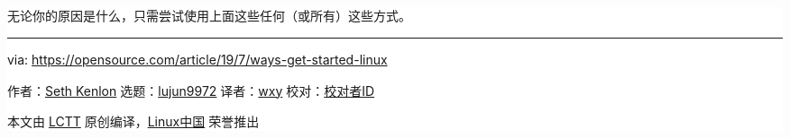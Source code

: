 无论你的原因是什么，只需尝试使用上面这些任何（或所有）这些方式。

--------------------------------------------------------------------------------

via: https://opensource.com/article/19/7/ways-get-started-linux

作者：[Seth Kenlon][a]
选题：[lujun9972][b]
译者：[wxy](https://github.com/wxy)
校对：[校对者ID](https://github.com/校对者ID)

本文由 [LCTT](https://github.com/LCTT/TranslateProject) 原创编译，[Linux中国](https://linux.cn/) 荣誉推出

[a]: https://opensource.com/users/seth/users/don-watkins
[b]: https://github.com/lujun9972
[1]: https://opensource.com/sites/default/files/styles/image-full-size/public/lead-images/OSDC_Penguin_Image_520x292_12324207_0714_mm_v1a.png?itok=p7cWyQv9 (Penguins gathered together in the Artic)
[2]: https://opensource.com/article/19/6/what-linux-user
[3]: https://opensource.com/sites/default/files/uploads/freeshell.png (Free shell screenshot)
[4]: https://freeshell.de
[5]: https://blinkenshell.org/wiki/Start
[6]: https://sdf.org/
[7]: https://devblogs.microsoft.com/commandline/wsl-2-is-now-available-in-windows-insiders/
[8]: https://opensource.com/sites/default/files/uploads/porteus.jpg (Porteus Linux)
[9]: https://linux.cn/article-11040-1.html
[10]: http://porteus.org
[11]: https://getfedora.org/en/workstation/download/
[12]: https://opensource.com/sites/default/files/uploads/linux_tour.jpg (Linux tour screenshot)
[13]: http://tour.ubuntu.com/en/#
[14]: https://opensource.com/sites/default/files/uploads/jslinux.jpg (JSLinux)
[15]: https://www.qemu.org
[16]: https://bellard.org/jslinux/
[17]: https://opensource.com/article/19/1/tech-books-new-skils
[18]: http://www.lulu.com/shop/hazel-russman/the-charm-of-linux/paperback/product-21229401.html
[19]: https://opensource.com/sites/default/files/uploads/raspberry-pi-4-case.jpg (Raspberry Pi 4)
[20]: https://opensource.com/resources/raspberry-pi
[21]: https://www.raspberrypi.org/
[22]: https://opensource.com/article/19/3/raspberry-pi-projects
[23]: https://opensource.com/article/19/3/piflash
[24]: https://opensource.com/article/19/3/gamepad-raspberry-pi
[25]: https://opensource.com/life/16/3/make-music-raspberry-pi-milkytracker
[26]: https://opensource.com/resources/cloud
[27]: https://opensource.com/article/19/6/how-ssh-running-container
[28]: https://linuxcontainers.org/lxd/try-it/
[29]: https://opensource.com/article/18/11/behind-scenes-linux-containers
[30]: https://virtualbox.org
[31]: https://opensource.com/sites/default/files/uploads/fedora-silverblue.png (Fedora Silverblue)


[#]: collector: (lujun9972)
[#]: translator: (wxy)
[#]: reviewer: ( )
[#]: publisher: ( )
[#]: url: ( )
[#]: subject: (10 ways to get started with Linux)
[#]: via: (https://opensource.com/article/19/7/ways-get-started-linux)
[#]: author: (Seth Kenlon https://opensource.com/users/seth/users/don-watkins)